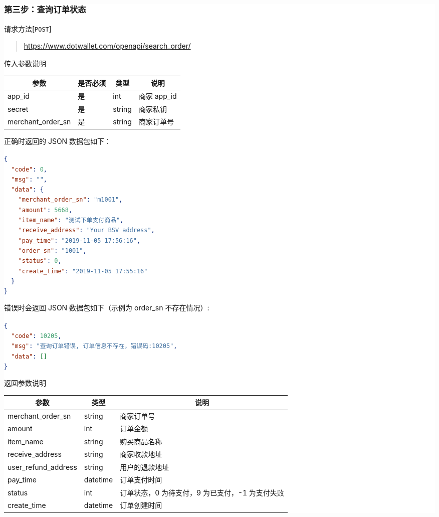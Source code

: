 ### 第三步：查询订单状态

请求方法[`POST`]

> https://www.dotwallet.com/openapi/search_order/

传入参数说明

| 参数              | 是否必须 | 类型   | 说明        |
| ----------------- | -------- | ------ | ----------- |
| app_id            | 是       | int    | 商家 app_id |
| secret            | 是       | string | 商家私钥    |
| merchant_order_sn | 是       | string | 商家订单号  |

正确时返回的 JSON 数据包如下：

```json
{
  "code": 0,
  "msg": "",
  "data": {
    "merchant_order_sn": "m1001",
    "amount": 5668,
    "item_name": "测试下单支付商品",
    "receive_address": "Your BSV address",
    "pay_time": "2019-11-05 17:56:16",
    "order_sn": "1001",
    "status": 0,
    "create_time": "2019-11-05 17:55:16"
  }
}
```

错误时会返回 JSON 数据包如下（示例为 order_sn 不存在情况）:

```json
{
  "code": 10205,
  "msg": "查询订单错误, 订单信息不存在，错误码:10205",
  "data": []
}
```

返回参数说明

| 参数                | 类型     | 说明                                            |
| ------------------- | -------- | ----------------------------------------------- |
| merchant_order_sn   | string   | 商家订单号                                      |
| amount              | int      | 订单金额                                        |
| item_name           | string   | 购买商品名称                                    |
| receive_address     | string   | 商家收款地址                                    |
| user_refund_address | string   | 用户的退款地址                                  |
| pay_time            | datetime | 订单支付时间                                    |
| status              | int      | 订单状态，0 为待支付，9 为已支付，-1 为支付失败 |
| create_time         | datetime | 订单创建时间                                    |
